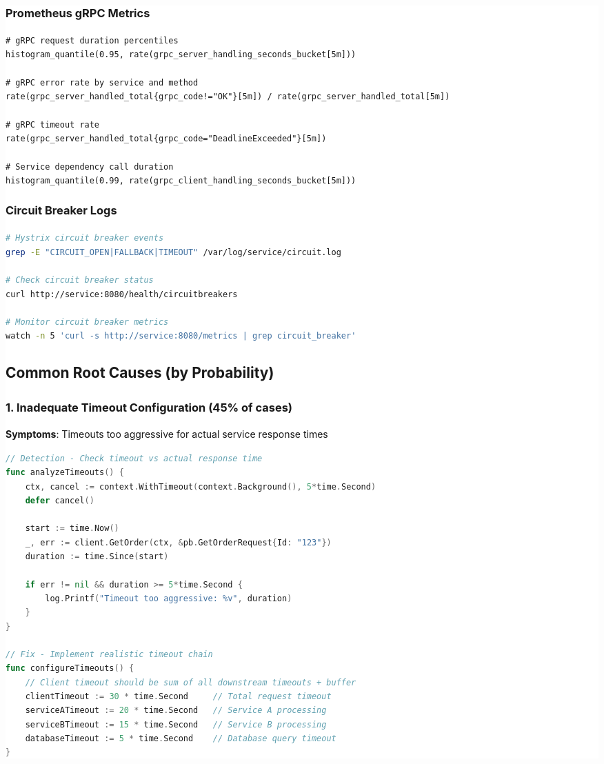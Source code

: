 ### Prometheus gRPC Metrics
```promql
# gRPC request duration percentiles
histogram_quantile(0.95, rate(grpc_server_handling_seconds_bucket[5m]))

# gRPC error rate by service and method
rate(grpc_server_handled_total{grpc_code!="OK"}[5m]) / rate(grpc_server_handled_total[5m])

# gRPC timeout rate
rate(grpc_server_handled_total{grpc_code="DeadlineExceeded"}[5m])

# Service dependency call duration
histogram_quantile(0.99, rate(grpc_client_handling_seconds_bucket[5m]))
```

### Circuit Breaker Logs
```bash
# Hystrix circuit breaker events
grep -E "CIRCUIT_OPEN|FALLBACK|TIMEOUT" /var/log/service/circuit.log

# Check circuit breaker status
curl http://service:8080/health/circuitbreakers

# Monitor circuit breaker metrics
watch -n 5 'curl -s http://service:8080/metrics | grep circuit_breaker'
```

## Common Root Causes (by Probability)

### 1. Inadequate Timeout Configuration (45% of cases)
**Symptoms**: Timeouts too aggressive for actual service response times
```go
// Detection - Check timeout vs actual response time
func analyzeTimeouts() {
    ctx, cancel := context.WithTimeout(context.Background(), 5*time.Second)
    defer cancel()

    start := time.Now()
    _, err := client.GetOrder(ctx, &pb.GetOrderRequest{Id: "123"})
    duration := time.Since(start)

    if err != nil && duration >= 5*time.Second {
        log.Printf("Timeout too aggressive: %v", duration)
    }
}

// Fix - Implement realistic timeout chain
func configureTimeouts() {
    // Client timeout should be sum of all downstream timeouts + buffer
    clientTimeout := 30 * time.Second     // Total request timeout
    serviceATimeout := 20 * time.Second   // Service A processing
    serviceBTimeout := 15 * time.Second   // Service B processing
    databaseTimeout := 5 * time.Second    // Database query timeout
}
```
